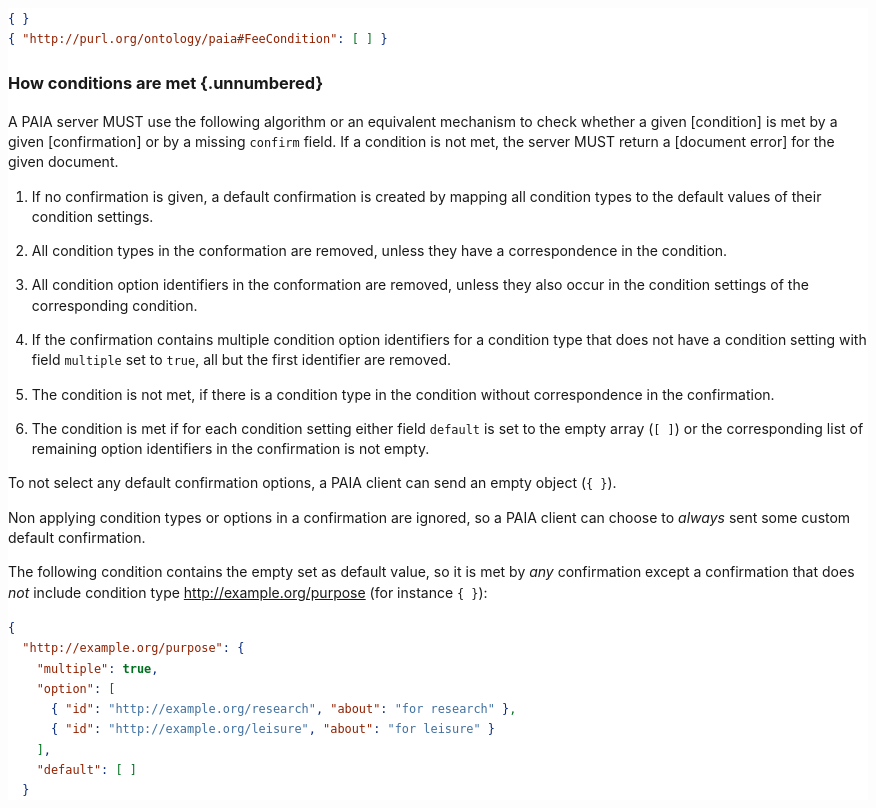 ```json
{ }
{ "http://purl.org/ontology/paia#FeeCondition": [ ] }
```
</div>

### How conditions are met {.unnumbered}

A PAIA server MUST use the following algorithm or an equivalent mechanism to
check whether a given [condition] is met by a given [confirmation] or by a
missing `confirm` field. If a condition is not met, the server MUST return a
[document error] for the given document.

1. If no confirmation is given, a default confirmation is created by
   mapping all condition types to the default values of their condition
   settings.

2. All condition types in the conformation are removed, unless they
   have a correspondence in the condition.

3. All condition option identifiers in the conformation are removed,
   unless they also occur in the condition settings of the corresponding
   condition.

4. If the confirmation contains multiple condition option identifiers for
   a condition type that does not have a condition setting with field 
   `multiple` set to `true`, all but the first identifier are removed.

5. The condition is not met, if there is a condition type in the condition
   without correspondence in the confirmation.

5. The condition is met if for each condition setting either field `default`
   is set to the empty array (`[ ]`) or the corresponding list of 
   remaining option identifiers in the confirmation is not empty.

<div class="note">

To not select any default confirmation options, a PAIA client can send an empty
object (`{ }`). 

Non applying condition types or options in a confirmation are ignored, so a
PAIA client can choose to *always* sent some custom default confirmation.

</div>

<div class="example">

The following condition contains the empty set as default value, so it is met
by *any* confirmation except a confirmation that does *not* include condition
type <http://example.org/purpose> (for instance `{ }`):

~~~json
{
  "http://example.org/purpose": {
    "multiple": true,
    "option": [
      { "id": "http://example.org/research", "about": "for research" },
      { "id": "http://example.org/leisure", "about": "for leisure" }
    ],
    "default": [ ]
  }
~~~


[^SLNP]: The Simple Library Network Protocol (SLNP) and its variant XSLNP is an
[Pandoc’s Markdown]: http://johnmacfarlane.net/pandoc/demo/example9/pandocs-markdown.html
[PAIA core]: #paia-core
[PAIA auth]: #paia-auth
[patron]: #patron
[items]: #items
[renew]: #renew
[request]: #request
[cancel]: #cancel
[fees]: #Fees
[login]: #login
[logout]: #logout
[change]: #change
[access token]: #access-tokens-and-scopes
[scopes]: #access-token-and-scopes
[^errors]: The error list was compiled from the HTTP and OAuth 2.0 specifications,
[document]: #documents
[documents]: #documents
[document error]: #documents
[document errors]: #documents
[condition]: #conditions-and-confirmations
[confirmation]: #conditions-and-confirmations
[conditions and conformations]: #conditions-and-confirmations
[condition types]: #conditions
[condition options]: #conditions
[RFC 2119]: http://tools.ietf.org/html/rfc2119
[RFC 4627]: http://tools.ietf.org/html/rfc4627
[RFC 2616]: http://tools.ietf.org/html/rfc2616
[RFC 6749]: http://tools.ietf.org/html/rfc6749
[RFC 6750]: http://tools.ietf.org/html/rfc6750
[RFC 2818]: http://tools.ietf.org/html/rfc2818
[PAIA Ontology]: http://gbv.github.io/paia-rdf/
[Document Service Ontology]: http://gbv.github.io/dso/